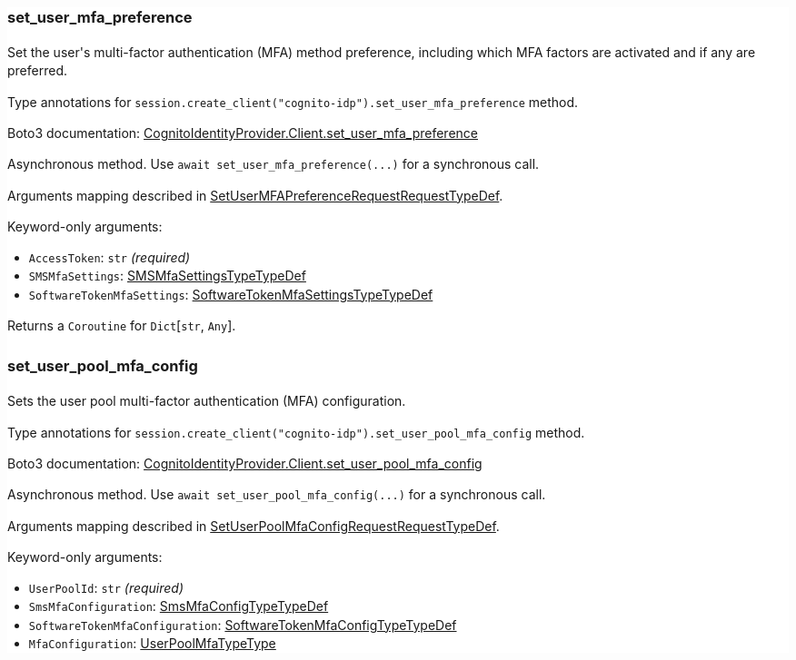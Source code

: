 <a id="set\_user\_mfa\_preference"></a>

### set_user_mfa_preference

Set the user's multi-factor authentication (MFA) method preference, including
which MFA factors are activated and if any are preferred.

Type annotations for
`session.create_client("cognito-idp").set_user_mfa_preference` method.

Boto3 documentation:
[CognitoIdentityProvider.Client.set_user_mfa_preference](https://boto3.amazonaws.com/v1/documentation/api/latest/reference/services/cognito-idp.html#CognitoIdentityProvider.Client.set_user_mfa_preference)

Asynchronous method. Use `await set_user_mfa_preference(...)` for a synchronous
call.

Arguments mapping described in
[SetUserMFAPreferenceRequestRequestTypeDef](./type_defs.md#setusermfapreferencerequestrequesttypedef).

Keyword-only arguments:

- `AccessToken`: `str` *(required)*
- `SMSMfaSettings`:
  [SMSMfaSettingsTypeTypeDef](./type_defs.md#smsmfasettingstypetypedef)
- `SoftwareTokenMfaSettings`:
  [SoftwareTokenMfaSettingsTypeTypeDef](./type_defs.md#softwaretokenmfasettingstypetypedef)

Returns a `Coroutine` for `Dict`\[`str`, `Any`\].

<a id="set\_user\_pool\_mfa\_config"></a>

### set_user_pool_mfa_config

Sets the user pool multi-factor authentication (MFA) configuration.

Type annotations for
`session.create_client("cognito-idp").set_user_pool_mfa_config` method.

Boto3 documentation:
[CognitoIdentityProvider.Client.set_user_pool_mfa_config](https://boto3.amazonaws.com/v1/documentation/api/latest/reference/services/cognito-idp.html#CognitoIdentityProvider.Client.set_user_pool_mfa_config)

Asynchronous method. Use `await set_user_pool_mfa_config(...)` for a
synchronous call.

Arguments mapping described in
[SetUserPoolMfaConfigRequestRequestTypeDef](./type_defs.md#setuserpoolmfaconfigrequestrequesttypedef).

Keyword-only arguments:

- `UserPoolId`: `str` *(required)*
- `SmsMfaConfiguration`:
  [SmsMfaConfigTypeTypeDef](./type_defs.md#smsmfaconfigtypetypedef)
- `SoftwareTokenMfaConfiguration`:
  [SoftwareTokenMfaConfigTypeTypeDef](./type_defs.md#softwaretokenmfaconfigtypetypedef)
- `MfaConfiguration`: [UserPoolMfaTypeType](./literals.md#userpoolmfatypetype)
